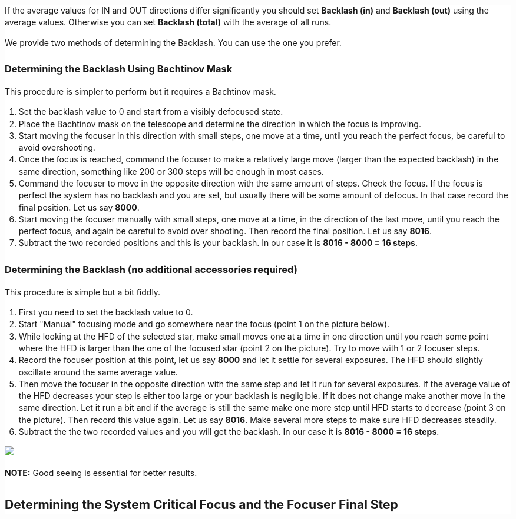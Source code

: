 If the average values for IN and OUT directions differ significantly you should set **Backlash (in)** and **Backlash (out)** using the average values. Otherwise you can set **Backlash (total)** with the average of all runs.

We provide two methods of determining the Backlash. You can use the one you prefer.

### Determining the Backlash Using Bachtinov Mask
This procedure is simpler to perform but it requires a Bachtinov mask.
1. Set the backlash value to 0 and start from a visibly defocused state.
2. Place the Bachtinov mask on the telescope and determine the direction in which the focus is improving.
3. Start moving the focuser in this direction with small steps, one move at a time, until you reach the perfect focus, be careful to avoid overshooting.
4. Once the focus is reached, command the focuser to make a relatively large move (larger than the expected backlash) in the same direction, something like 200 or 300 steps will be enough in most cases.
5. Command the focuser to move in the opposite direction with the same amount of steps. Check the focus. If the focus is perfect the system has no backlash and you are set, but usually there will be some amount of defocus. In that case record the final position. Let us say **8000**.
6. Start moving the focuser manually with small steps, one move at a time, in the direction of the last move, until you reach the perfect focus, and again be careful to avoid over shooting. Then record the final position. Let us say **8016**.
7. Subtract the two recorded positions and this is your backlash. In our case it is **8016 - 8000 = 16 steps**.

### Determining the Backlash (no additional accessories required)
This procedure is simple but a bit fiddly.
1. First you need to set the backlash value to 0.
2. Start "Manual" focusing mode and go somewhere near the focus (point 1 on the picture below).
3. While looking at the HFD of the selected star, make small moves one at a time in one direction until you reach some point where the HFD is larger than the one of the focused star (point 2 on the picture). Try to move with 1 or 2 focuser steps.
4. Record the focuser position at this point, let us say **8000** and let it settle for several exposures. The HFD should slightly oscillate around the same average value.
5. Then move the focuser in the opposite direction with the same step and let it run for several exposures. If the average value of the HFD decreases your step is either too large or your backlash is negligible. If it does not change make another move in the same direction. Let it run a bit and if the average is still the same make one more step until HFD starts to decrease (point 3 on the picture). Then record this value again. Let us say **8016**. Make several more steps to make sure HFD decreases steadily.
6. Subtract the the two recorded values and you will get the backlash. In our case it is **8016 - 8000 = 16 steps**.

![](IMAGING_AF_TUNING/backlash1.png)

**NOTE:** Good seeing is essential for better results.

## Determining the System Critical Focus and the Focuser Final Step
